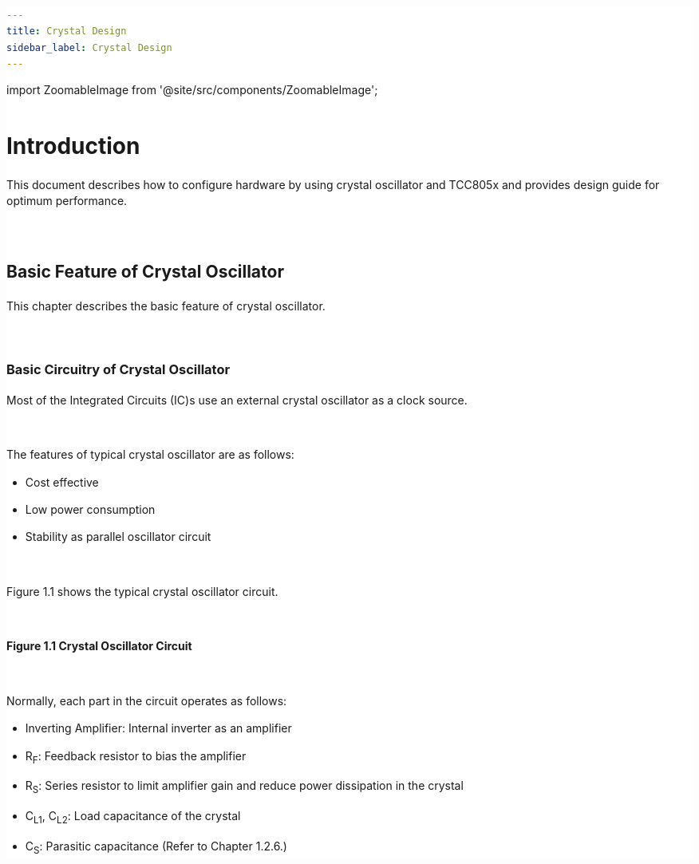 ```yaml
---
title: Crystal Design
sidebar_label: Crystal Design
---
```


import ZoomableImage from '@site/src/components/ZoomableImage';

# Introduction

This document describes how to configure hardware by using crystal oscillator and TCC805x and provides design guide for optimum performance.

&nbsp;

## Basic Feature of Crystal Oscillator

This chapter describes the basic feature of crystal oscillator.

&nbsp;

### Basic Circuitry of Crystal Oscillator

Most of the Integrated Circuits (IC)s use an external crystal oscillator as a clock source.

&nbsp;

The features of typical crystal oscillator are as follows:

- Cost effective

- Low power consumption

- Stability as parallel oscillator circuit

&nbsp;

Figure 1.1 shows the typical crystal oscillator circuit.

​     <ZoomableImage src="https://ye-eun-kang.github.io/documentimage/images/TCC805x/HW/Application%20Note/Crystal%20Design/image-20250612131442006.png" width="30%" />          

**Figure 1.1 Crystal Oscillator Circuit**

&nbsp;

Normally, each part in the circuit operates as follows:

- Inverting Amplifier: Internal inverter as an amplifier

- R<sub>F</sub>: Feedback resistor to bias the amplifier

- R<sub>S</sub>: Series resistor to limit amplifier gain and reduce power dissipation in the crystal

- C<sub>L1</sub>, C<sub>L2</sub>: Load capacitance of the crystal

- C<sub>S</sub>: Parasitic capacitance (Refer to Chapter 1.2.6.)

